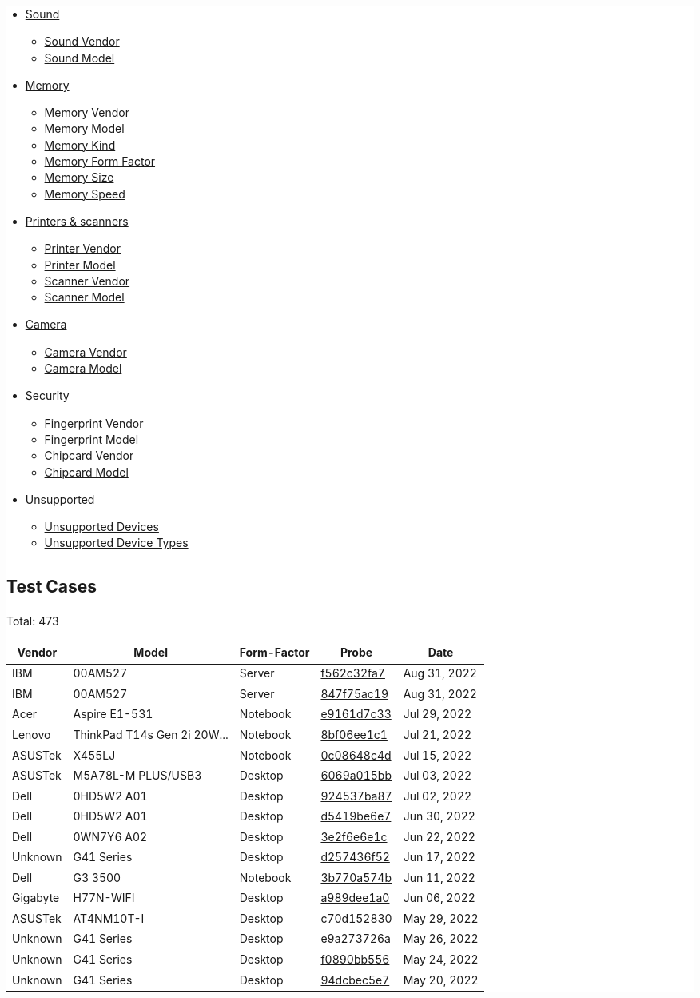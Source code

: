 * [ Sound ](#sound)
  - [ Sound Vendor             ](#sound-vendor)
  - [ Sound Model              ](#sound-model)

* [ Memory ](#memory)
  - [ Memory Vendor            ](#memory-vendor)
  - [ Memory Model             ](#memory-model)
  - [ Memory Kind              ](#memory-kind)
  - [ Memory Form Factor       ](#memory-form-factor)
  - [ Memory Size              ](#memory-size)
  - [ Memory Speed             ](#memory-speed)

* [ Printers & scanners ](#printers--scanners)
  - [ Printer Vendor           ](#printer-vendor)
  - [ Printer Model            ](#printer-model)
  - [ Scanner Vendor           ](#scanner-vendor)
  - [ Scanner Model            ](#scanner-model)

* [ Camera ](#camera)
  - [ Camera Vendor            ](#camera-vendor)
  - [ Camera Model             ](#camera-model)

* [ Security ](#security)
  - [ Fingerprint Vendor       ](#fingerprint-vendor)
  - [ Fingerprint Model        ](#fingerprint-model)
  - [ Chipcard Vendor          ](#chipcard-vendor)
  - [ Chipcard Model           ](#chipcard-model)

* [ Unsupported ](#unsupported)
  - [ Unsupported Devices      ](#unsupported-devices)
  - [ Unsupported Device Types ](#unsupported-device-types)


Test Cases
----------

Total: 473

| Vendor        | Model                       | Form-Factor | Probe                                                      | Date         |
|---------------|-----------------------------|-------------|------------------------------------------------------------|--------------|
| IBM           | 00AM527                     | Server      | [f562c32fa7](https://linux-hardware.org/?probe=f562c32fa7) | Aug 31, 2022 |
| IBM           | 00AM527                     | Server      | [847f75ac19](https://linux-hardware.org/?probe=847f75ac19) | Aug 31, 2022 |
| Acer          | Aspire E1-531               | Notebook    | [e9161d7c33](https://linux-hardware.org/?probe=e9161d7c33) | Jul 29, 2022 |
| Lenovo        | ThinkPad T14s Gen 2i 20W... | Notebook    | [8bf06ee1c1](https://linux-hardware.org/?probe=8bf06ee1c1) | Jul 21, 2022 |
| ASUSTek       | X455LJ                      | Notebook    | [0c08648c4d](https://linux-hardware.org/?probe=0c08648c4d) | Jul 15, 2022 |
| ASUSTek       | M5A78L-M PLUS/USB3          | Desktop     | [6069a015bb](https://linux-hardware.org/?probe=6069a015bb) | Jul 03, 2022 |
| Dell          | 0HD5W2 A01                  | Desktop     | [924537ba87](https://linux-hardware.org/?probe=924537ba87) | Jul 02, 2022 |
| Dell          | 0HD5W2 A01                  | Desktop     | [d5419be6e7](https://linux-hardware.org/?probe=d5419be6e7) | Jun 30, 2022 |
| Dell          | 0WN7Y6 A02                  | Desktop     | [3e2f6e6e1c](https://linux-hardware.org/?probe=3e2f6e6e1c) | Jun 22, 2022 |
| Unknown       | G41 Series                  | Desktop     | [d257436f52](https://linux-hardware.org/?probe=d257436f52) | Jun 17, 2022 |
| Dell          | G3 3500                     | Notebook    | [3b770a574b](https://linux-hardware.org/?probe=3b770a574b) | Jun 11, 2022 |
| Gigabyte      | H77N-WIFI                   | Desktop     | [a989dee1a0](https://linux-hardware.org/?probe=a989dee1a0) | Jun 06, 2022 |
| ASUSTek       | AT4NM10T-I                  | Desktop     | [c70d152830](https://linux-hardware.org/?probe=c70d152830) | May 29, 2022 |
| Unknown       | G41 Series                  | Desktop     | [e9a273726a](https://linux-hardware.org/?probe=e9a273726a) | May 26, 2022 |
| Unknown       | G41 Series                  | Desktop     | [f0890bb556](https://linux-hardware.org/?probe=f0890bb556) | May 24, 2022 |
| Unknown       | G41 Series                  | Desktop     | [94dcbec5e7](https://linux-hardware.org/?probe=94dcbec5e7) | May 20, 2022 |